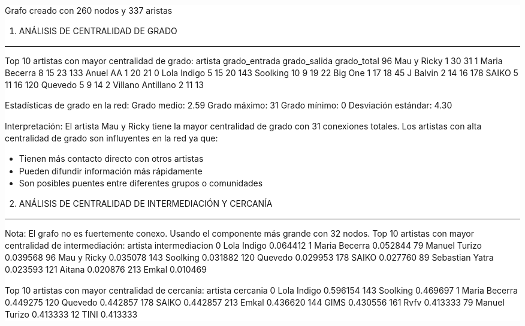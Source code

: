Grafo creado con 260 nodos y 337 aristas

1. ANÁLISIS DE CENTRALIDAD DE GRADO
--------------------------------------------------
Top 10 artistas con mayor centralidad de grado:
               artista  grado_entrada  grado_salida  grado_total
96         Mau y Ricky              1            30           31
1        Maria Becerra              8            15           23
133           Anuel AA              1            20           21
0          Lola Indigo              5            15           20
143           Soolking             10             9           19
22             Big One              1            17           18
45            J Balvin              2            14           16
178              SAIKO              5            11           16
120            Quevedo              5             9           14
2    Villano Antillano              2            11           13

Estadísticas de grado en la red:
Grado medio: 2.59
Grado máximo: 31
Grado mínimo: 0
Desviación estándar: 4.30

Interpretación:
El artista Mau y Ricky tiene la mayor centralidad de grado con 31 conexiones totales.
Los artistas con alta centralidad de grado son influyentes en la red ya que:
- Tienen más contacto directo con otros artistas
- Pueden difundir información más rápidamente
- Son posibles puentes entre diferentes grupos o comunidades

2. ANÁLISIS DE CENTRALIDAD DE INTERMEDIACIÓN Y CERCANÍA
--------------------------------------------------
Nota: El grafo no es fuertemente conexo. Usando el componente más grande con 32 nodos.
Top 10 artistas con mayor centralidad de intermediación:
             artista  intermediacion
0        Lola Indigo        0.064412
1      Maria Becerra        0.052844
79     Manuel Turizo        0.039568
96       Mau y Ricky        0.035078
143         Soolking        0.031882
120          Quevedo        0.029953
178            SAIKO        0.027760
89   Sebastian Yatra        0.023593
121           Aitana        0.020876
213            Emkal        0.010469

Top 10 artistas con mayor centralidad de cercanía:
           artista  cercania
0      Lola Indigo  0.596154
143       Soolking  0.469697
1    Maria Becerra  0.449275
120        Quevedo  0.442857
178          SAIKO  0.442857
213          Emkal  0.436620
144           GIMS  0.430556
161           Rvfv  0.413333
79   Manuel Turizo  0.413333
12            TINI  0.413333
